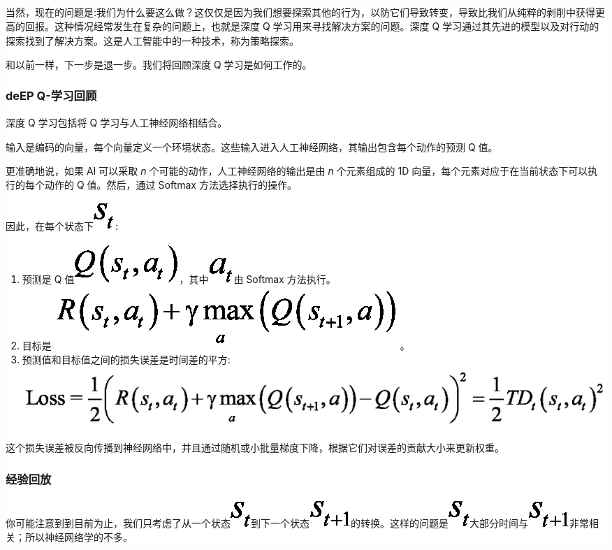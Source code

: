 当然，现在的问题是:我们为什么要这么做？这仅仅是因为我们想要探索其他的行为，以防它们导致转变，导致比我们从纯粹的剥削中获得更高的回报。这种情况经常发生在复杂的问题上，也就是深度 Q 学习用来寻找解决方案的问题。深度 Q 学习通过其先进的模型以及对行动的探索找到了解决方案。这是人工智能中的一种技术，称为策略探索。

和以前一样，下一步是退一步。我们将回顾深度 Q 学习是如何工作的。

### deEP Q-学习回顾

深度 Q 学习包括将 Q 学习与人工神经网络相结合。

输入是编码的向量，每个向量定义一个环境状态。这些输入进入人工神经网络，其输出包含每个动作的预测 Q 值。

更准确地说，如果 AI 可以采取 *n* 个可能的动作，人工神经网络的输出是由 *n* 个元素组成的 1D 向量，每个元素对应于在当前状态下可以执行的每个动作的 Q 值。然后，通过 Softmax 方法选择执行的操作。

因此，在每个状态下![](img/B14110_09_029.png):

1.  预测是 Q 值![](img/B14110_09_030.png)，其中![](img/B14110_09_031.png)由 Softmax 方法执行。
2.  目标是![](img/B14110_09_032.png)。
3.  预测值和目标值之间的损失误差是时间差的平方:![](img/B14110_09_033.png)

这个损失误差被反向传播到神经网络中，并且通过随机或小批量梯度下降，根据它们对误差的贡献大小来更新权重。

### 经验回放

你可能注意到到目前为止，我们只考虑了从一个状态![](img/B14110_07_018.png)到下一个状态![](img/B14110_09_035.png)的转换。这样的问题是![](img/B14110_09_036.png)大部分时间与![](img/B14110_09_037.png)非常相关；所以神经网络学的不多。
